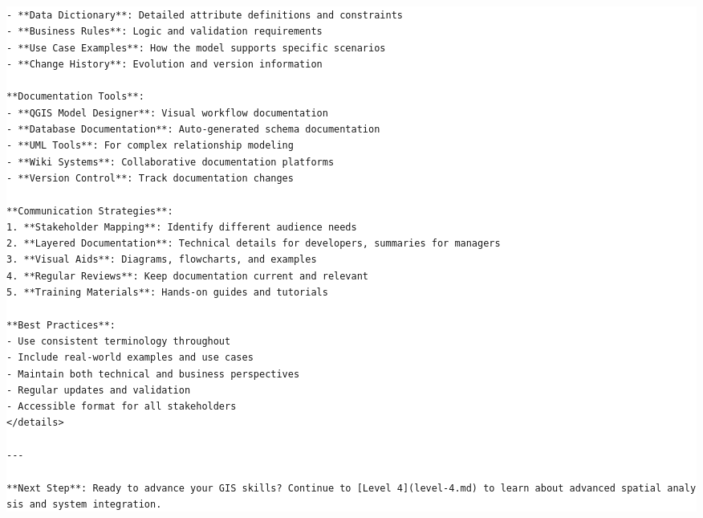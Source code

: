 ```
- **Data Dictionary**: Detailed attribute definitions and constraints
- **Business Rules**: Logic and validation requirements
- **Use Case Examples**: How the model supports specific scenarios
- **Change History**: Evolution and version information

**Documentation Tools**:
- **QGIS Model Designer**: Visual workflow documentation
- **Database Documentation**: Auto-generated schema documentation
- **UML Tools**: For complex relationship modeling
- **Wiki Systems**: Collaborative documentation platforms
- **Version Control**: Track documentation changes

**Communication Strategies**:
1. **Stakeholder Mapping**: Identify different audience needs
2. **Layered Documentation**: Technical details for developers, summaries for managers
3. **Visual Aids**: Diagrams, flowcharts, and examples
4. **Regular Reviews**: Keep documentation current and relevant
5. **Training Materials**: Hands-on guides and tutorials

**Best Practices**:
- Use consistent terminology throughout
- Include real-world examples and use cases
- Maintain both technical and business perspectives
- Regular updates and validation
- Accessible format for all stakeholders
</details>

---

**Next Step**: Ready to advance your GIS skills? Continue to [Level 4](level-4.md) to learn about advanced spatial analysis and system integration.